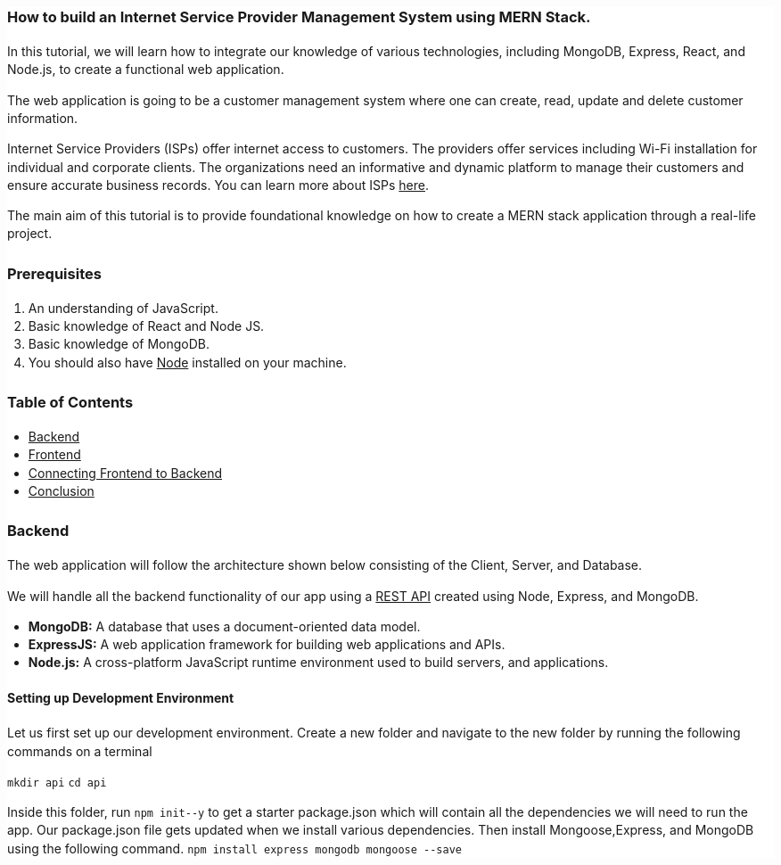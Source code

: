 ### How to build an Internet Service Provider Management System using MERN Stack.

In this tutorial, we will learn how to integrate our knowledge of various technologies, including MongoDB, Express, React, and Node.js, to create a functional web application.

The web application is going to be a customer management system where one can create, read, update and delete customer information.

Internet Service Providers (ISPs) offer internet access to customers. 
The providers offer services including Wi-Fi installation for individual and corporate clients.
The organizations need an informative and dynamic platform to manage their customers and ensure accurate business records. 
You can learn more about ISPs [here](https://en.wikipedia.org/wiki/Internet_service_provider).

The main aim of this tutorial is to provide foundational knowledge on how to create a MERN stack application through a real-life project.

### Prerequisites

1. An understanding of JavaScript.
2. Basic knowledge of React and Node JS.
3. Basic knowledge of MongoDB.
4. You should also have [Node](https://nodejs.org/en/download/) installed on your machine.

### Table of Contents

- [Backend](#backend)
- [Frontend](#frontend)
- [Connecting Frontend to Backend](#Connecting-Frontend-to-Backend)
- [Conclusion](#conclusion)

### Backend
The web application will follow the architecture shown below  consisting of the Client, Server, and Database.


We will handle all the backend functionality of our app using a [REST API](https://www.smashingmagazine.com/2018/01/understanding-using-rest-api/) created using Node, Express, and MongoDB.
- **MongoDB:** A database that uses a document-oriented data model.
- **ExpressJS:** A web application framework for building web applications and APIs.
- **Node.js:** A cross-platform JavaScript runtime environment used to build servers, and applications.

#### Setting up Development Environment

Let us first set up our development environment.
Create a new folder and navigate to the new folder by running the following commands on a terminal

``mkdir api``
``cd api``

Inside this folder, run `npm init--y` to get a starter package.json which will contain all the dependencies we will need to run the app.
Our package.json file gets updated when we install various dependencies.
Then install Mongoose,Express, and MongoDB using the following command.
``npm install express mongodb mongoose --save``

